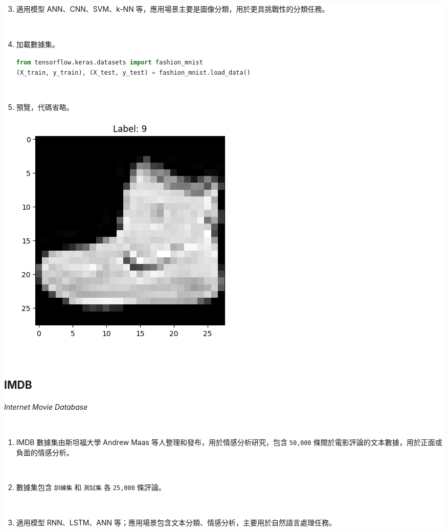 3. 適用模型 ANN、CNN、SVM、k-NN 等，應用場景主要是圖像分類，用於更具挑戰性的分類任務。

<br>

4. 加載數據集。

    ```python
    from tensorflow.keras.datasets import fashion_mnist
    (X_train, y_train), (X_test, y_test) = fashion_mnist.load_data()
    ```

<br>

5. 預覽，代碼省略。

    ![](images/img_123.png)

<br>

## IMDB

_Internet Movie Database_

<br>

1. IMDB 數據集由斯坦福大學 Andrew Maas 等人整理和發布，用於情感分析研究，包含 `50,000` 條關於電影評論的文本數據，用於正面或負面的情感分析。

<br>

2. 數據集包含 `訓練集` 和 `測試集` 各 `25,000` 條評論。

<br>

3. 適用模型 RNN、LSTM、ANN 等；應用場景包含文本分類、情感分析，主要用於自然語言處理任務。
